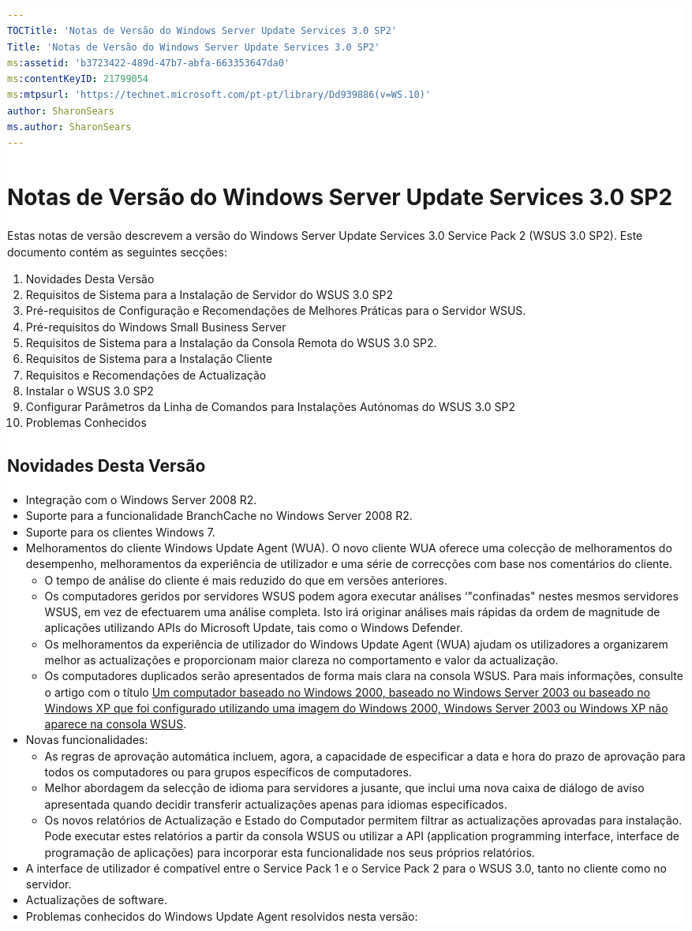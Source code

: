 ```yaml
---
TOCTitle: 'Notas de Versão do Windows Server Update Services 3.0 SP2'
Title: 'Notas de Versão do Windows Server Update Services 3.0 SP2'
ms:assetid: 'b3723422-489d-47b7-abfa-663353647da0'
ms:contentKeyID: 21799054
ms:mtpsurl: 'https://technet.microsoft.com/pt-pt/library/Dd939886(v=WS.10)'
author: SharonSears
ms.author: SharonSears
---
```


Notas de Versão do Windows Server Update Services 3.0 SP2
=========================================================

Estas notas de versão descrevem a versão do Windows Server Update Services 3.0 Service Pack 2 (WSUS 3.0 SP2). Este documento contém as seguintes secções:

1.  Novidades Desta Versão
2.  Requisitos de Sistema para a Instalação de Servidor do WSUS 3.0 SP2
3.  Pré-requisitos de Configuração e Recomendações de Melhores Práticas para o Servidor WSUS.
4.  Pré-requisitos do Windows Small Business Server
5.  Requisitos de Sistema para a Instalação da Consola Remota do WSUS 3.0 SP2.
6.  Requisitos de Sistema para a Instalação Cliente
7.  Requisitos e Recomendações de Actualização
8.  Instalar o WSUS 3.0 SP2
9.  Configurar Parâmetros da Linha de Comandos para Instalações Autónomas do WSUS 3.0 SP2
10. Problemas Conhecidos

Novidades Desta Versão
----------------------

-   Integração com o Windows Server 2008 R2.
-   Suporte para a funcionalidade BranchCache no Windows Server 2008 R2.
-   Suporte para os clientes Windows 7.
-   Melhoramentos do cliente Windows Update Agent (WUA). O novo cliente WUA oferece uma colecção de melhoramentos do desempenho, melhoramentos da experiência de utilizador e uma série de correcções com base nos comentários do cliente.
    -   O tempo de análise do cliente é mais reduzido do que em versões anteriores.
    -   Os computadores geridos por servidores WSUS podem agora executar análises ‘"confinadas" nestes mesmos servidores WSUS, em vez de efectuarem uma análise completa. Isto irá originar análises mais rápidas da ordem de magnitude de aplicações utilizando APIs do Microsoft Update, tais como o Windows Defender.
    -   Os melhoramentos da experiência de utilizador do Windows Update Agent (WUA) ajudam os utilizadores a organizarem melhor as actualizações e proporcionam maior clareza no comportamento e valor da actualização.
    -   Os computadores duplicados serão apresentados de forma mais clara na consola WSUS. Para mais informações, consulte o artigo com o título [Um computador baseado no Windows 2000, baseado no Windows Server 2003 ou baseado no Windows XP que foi configurado utilizando uma imagem do Windows 2000, Windows Server 2003 ou Windows XP não aparece na consola WSUS](http://go.microsoft.com/fwlink/?linkid=159749).
-   Novas funcionalidades:
    -   As regras de aprovação automática incluem, agora, a capacidade de especificar a data e hora do prazo de aprovação para todos os computadores ou para grupos específicos de computadores.
    -   Melhor abordagem da selecção de idioma para servidores a jusante, que inclui uma nova caixa de diálogo de aviso apresentada quando decidir transferir actualizações apenas para idiomas especificados.
    -   Os novos relatórios de Actualização e Estado do Computador permitem filtrar as actualizações aprovadas para instalação. Pode executar estes relatórios a partir da consola WSUS ou utilizar a API (application programming interface, interface de programação de aplicações) para incorporar esta funcionalidade nos seus próprios relatórios.
-   A interface de utilizador é compatível entre o Service Pack 1 e o Service Pack 2 para o WSUS 3.0, tanto no cliente como no servidor.
-   Actualizações de software.
-   Problemas conhecidos do Windows Update Agent resolvidos nesta versão: